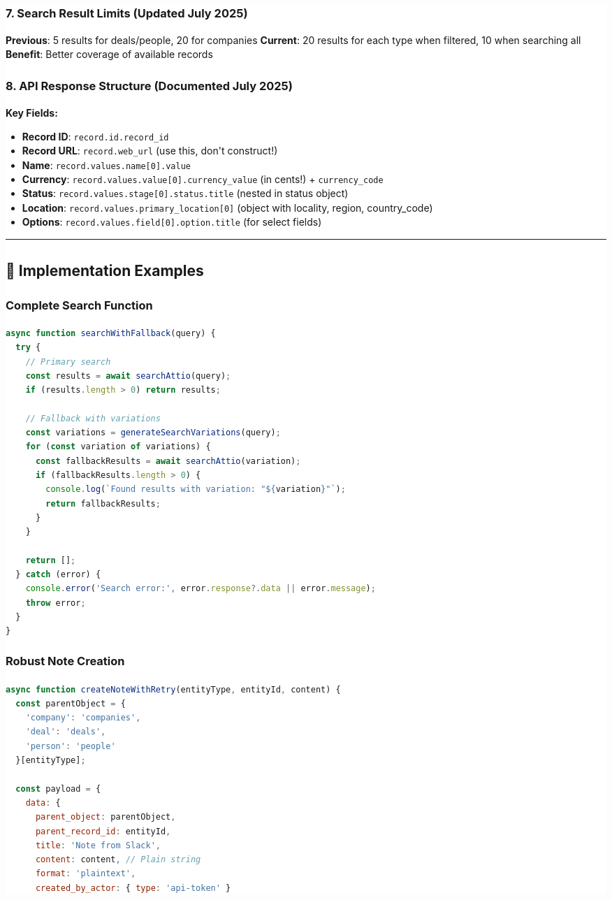 ### 7. Search Result Limits (Updated July 2025)  
**Previous**: 5 results for deals/people, 20 for companies
**Current**: 20 results for each type when filtered, 10 when searching all
**Benefit**: Better coverage of available records

### 8. API Response Structure (Documented July 2025)
**Key Fields:**
- **Record ID**: `record.id.record_id` 
- **Record URL**: `record.web_url` (use this, don't construct!)
- **Name**: `record.values.name[0].value`
- **Currency**: `record.values.value[0].currency_value` (in cents!) + `currency_code`
- **Status**: `record.values.stage[0].status.title` (nested in status object)
- **Location**: `record.values.primary_location[0]` (object with locality, region, country_code)
- **Options**: `record.values.field[0].option.title` (for select fields)

---

## 🎨 Implementation Examples

### Complete Search Function
```javascript
async function searchWithFallback(query) {
  try {
    // Primary search
    const results = await searchAttio(query);
    if (results.length > 0) return results;
    
    // Fallback with variations
    const variations = generateSearchVariations(query);
    for (const variation of variations) {
      const fallbackResults = await searchAttio(variation);
      if (fallbackResults.length > 0) {
        console.log(`Found results with variation: "${variation}"`);
        return fallbackResults;
      }
    }
    
    return [];
  } catch (error) {
    console.error('Search error:', error.response?.data || error.message);
    throw error;
  }
}
```

### Robust Note Creation
```javascript
async function createNoteWithRetry(entityType, entityId, content) {
  const parentObject = {
    'company': 'companies',
    'deal': 'deals', 
    'person': 'people'
  }[entityType];
  
  const payload = {
    data: {
      parent_object: parentObject,
      parent_record_id: entityId,
      title: 'Note from Slack',
      content: content, // Plain string
      format: 'plaintext',
      created_by_actor: { type: 'api-token' }
```